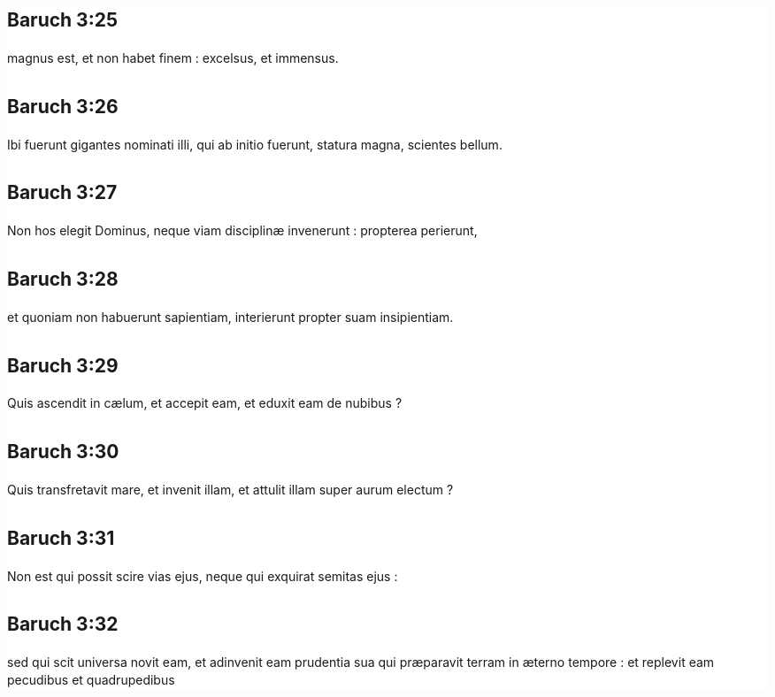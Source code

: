 ## Baruch 3:25

magnus est, et non habet finem :  excelsus, et immensus. 


<a id="org74daf08"></a>

## Baruch 3:26

Ibi fuerunt gigantes nominati illi, qui ab initio fuerunt,  statura magna, scientes bellum. 


<a id="orgc1bdcfe"></a>

## Baruch 3:27

Non hos elegit Dominus,  neque viam disciplinæ invenerunt :  propterea perierunt, 


<a id="org002d8da"></a>

## Baruch 3:28

et quoniam non habuerunt sapientiam,  interierunt propter suam insipientiam. 


<a id="org86cc779"></a>

## Baruch 3:29

Quis ascendit in cælum, et accepit eam,  et eduxit eam de nubibus ? 


<a id="orge56f3e8"></a>

## Baruch 3:30

Quis transfretavit mare, et invenit illam, et attulit illam super aurum electum ? 


<a id="org8f0b47f"></a>

## Baruch 3:31

Non est qui possit scire vias ejus,  neque qui exquirat semitas ejus : 


<a id="orgff0796a"></a>

## Baruch 3:32

sed qui scit universa novit eam,  et adinvenit eam prudentia sua  qui præparavit terram in æterno tempore :  et replevit eam pecudibus et quadrupedibus 


<a id="org4d13933"></a>
